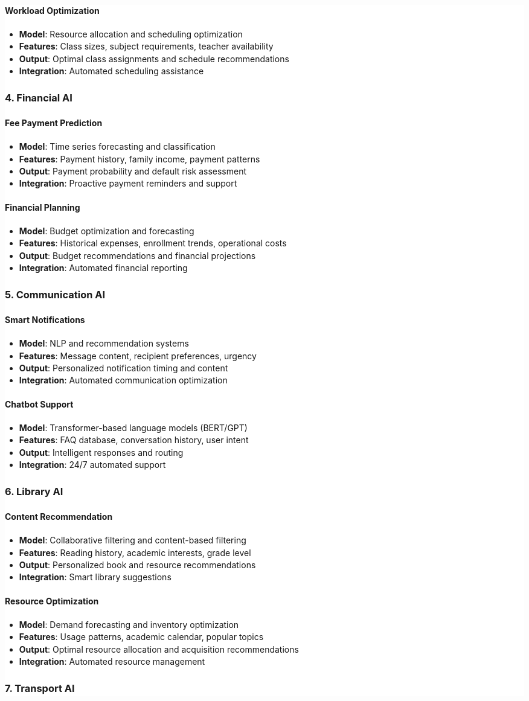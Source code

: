 #### Workload Optimization
- **Model**: Resource allocation and scheduling optimization
- **Features**: Class sizes, subject requirements, teacher availability
- **Output**: Optimal class assignments and schedule recommendations
- **Integration**: Automated scheduling assistance

### 4. Financial AI

#### Fee Payment Prediction
- **Model**: Time series forecasting and classification
- **Features**: Payment history, family income, payment patterns
- **Output**: Payment probability and default risk assessment
- **Integration**: Proactive payment reminders and support

#### Financial Planning
- **Model**: Budget optimization and forecasting
- **Features**: Historical expenses, enrollment trends, operational costs
- **Output**: Budget recommendations and financial projections
- **Integration**: Automated financial reporting

### 5. Communication AI

#### Smart Notifications
- **Model**: NLP and recommendation systems
- **Features**: Message content, recipient preferences, urgency
- **Output**: Personalized notification timing and content
- **Integration**: Automated communication optimization

#### Chatbot Support
- **Model**: Transformer-based language models (BERT/GPT)
- **Features**: FAQ database, conversation history, user intent
- **Output**: Intelligent responses and routing
- **Integration**: 24/7 automated support

### 6. Library AI

#### Content Recommendation
- **Model**: Collaborative filtering and content-based filtering
- **Features**: Reading history, academic interests, grade level
- **Output**: Personalized book and resource recommendations
- **Integration**: Smart library suggestions

#### Resource Optimization
- **Model**: Demand forecasting and inventory optimization
- **Features**: Usage patterns, academic calendar, popular topics
- **Output**: Optimal resource allocation and acquisition recommendations
- **Integration**: Automated resource management

### 7. Transport AI
